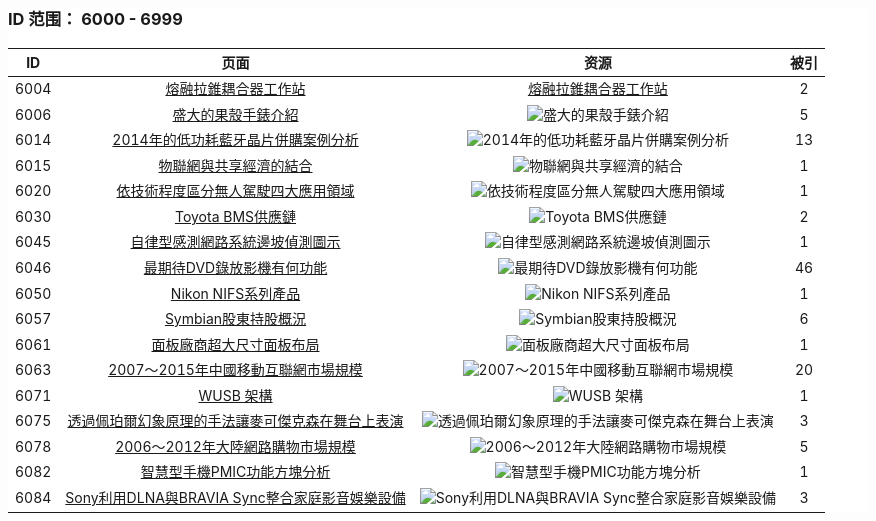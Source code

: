 ### ID 范围： 6000 - 6999

| ID | 页面 | 资源 | 被引 |
| :-: | :-: | :-: | :-: |
| 6004 | [熔融拉錐耦合器工作站](https://www.topology.com.tw/DataContent/graph/%E7%86%94%E8%9E%8D%E6%8B%89%E9%8C%90%E8%80%A6%E5%90%88%E5%99%A8%E5%B7%A5%E4%BD%9C%E7%AB%99/6004) | [熔融拉錐耦合器工作站](https://www.topology.com.tw/System/DownloadImg/pd010809-6.ppt/graph) | <span title="191, 4891">2</span> |
| 6006 | [盛大的果殼手錶介紹](https://www.topology.com.tw/DataContent/graph/%E7%9B%9B%E5%A4%A7%E7%9A%84%E6%9E%9C%E6%AE%BC%E6%89%8B%E9%8C%B6%E4%BB%8B%E7%B4%B9/6006) | ![盛大的果殼手錶介紹](https://www.topology.com.tw/System/DownloadImg/r1030212-28.gif/graph) | <span title="131, 3060, 5718, 16846, 20376">5</span> |
| 6014 | [2014年的低功耗藍牙晶片併購案例分析](https://www.topology.com.tw/DataContent/graph/2014%E5%B9%B4%E7%9A%84%E4%BD%8E%E5%8A%9F%E8%80%97%E8%97%8D%E7%89%99%E6%99%B6%E7%89%87%E4%BD%B5%E8%B3%BC%E6%A1%88%E4%BE%8B%E5%88%86%E6%9E%90/6014) | ![2014年的低功耗藍牙晶片併購案例分析](https://www.topology.com.tw/System/DownloadImg/r1031119-8.gif/graph) | <span title="2146, 8916, 10767, 13920, 21039, 23957, 24478, 28030, 31169, 31411, 36035, 36548, 36573">13</span> |
| 6015 | [物聯網與共享經濟的結合](https://www.topology.com.tw/DataContent/graph/%E7%89%A9%E8%81%AF%E7%B6%B2%E8%88%87%E5%85%B1%E4%BA%AB%E7%B6%93%E6%BF%9F%E7%9A%84%E7%B5%90%E5%90%88/6015) | ![物聯網與共享經濟的結合](https://www.topology.com.tw/System/DownloadImg/r1040930-4.gif/graph) | <span title="37652">1</span> |
| 6020 | [依技術程度區分無人駕駛四大應用領域](https://www.topology.com.tw/DataContent/graph/%E4%BE%9D%E6%8A%80%E8%A1%93%E7%A8%8B%E5%BA%A6%E5%8D%80%E5%88%86%E7%84%A1%E4%BA%BA%E9%A7%95%E9%A7%9B%E5%9B%9B%E5%A4%A7%E6%87%89%E7%94%A8%E9%A0%98%E5%9F%9F/6020) | ![依技術程度區分無人駕駛四大應用領域](https://www.topology.com.tw/System/DownloadImg/r1020529-28.gif/graph) | <span title="42357">1</span> |
| 6030 | [Toyota BMS供應鏈](https://www.topology.com.tw/DataContent/graph/Toyota%20BMS%E4%BE%9B%E6%87%89%E9%8F%88/6030) | ![Toyota BMS供應鏈](https://www.topology.com.tw/System/DownloadImg/r1010111-36.gif/graph) | <span title="1132, 27510">2</span> |
| 6045 | [自律型感測網路系統邊坡偵測圖示](https://www.topology.com.tw/DataContent/graph/%E8%87%AA%E5%BE%8B%E5%9E%8B%E6%84%9F%E6%B8%AC%E7%B6%B2%E8%B7%AF%E7%B3%BB%E7%B5%B1%E9%82%8A%E5%9D%A1%E5%81%B5%E6%B8%AC%E5%9C%96%E7%A4%BA/6045) | ![自律型感測網路系統邊坡偵測圖示](https://www.topology.com.tw/System/DownloadImg/r1040107-22.gif/graph) | <span title="11315">1</span> |
| 6046 | [最期待DVD錄放影機有何功能](https://www.topology.com.tw/DataContent/graph/%E6%9C%80%E6%9C%9F%E5%BE%85DVD%E9%8C%84%E6%94%BE%E5%BD%B1%E6%A9%9F%E6%9C%89%E4%BD%95%E5%8A%9F%E8%83%BD/6046) | ![最期待DVD錄放影機有何功能](https://www.topology.com.tw/System/DownloadImg/r050630-21.gif/graph) | <span title="133, 372, 528, 1305, 2265, 2307, 3911, 5178, 5515, 5613, 6056, 10094, 11551, 12376, 12858, 12905, 14076, 16124, 16631, 19280, 19987, 20123, 20819, 21280, 21756, 22274, 23286, 24853, 25179, 25917, 26125, 26182, 26893, 27853, 28946, 29152, 29593, 30184, 31957, 33341, 35213, 35467, 36402, 36650, 36711, 37428">46</span> |
| 6050 | [Nikon NIFS系列產品](https://www.topology.com.tw/DataContent/graph/Nikon%20NIFS%E7%B3%BB%E5%88%97%E7%94%A2%E5%93%81/6050) | ![Nikon NIFS系列產品](https://www.topology.com.tw/System/DownloadImg/r1030709-31.gif/graph) | <span title="40352">1</span> |
| 6057 | [Symbian股東持股概況](https://www.topology.com.tw/DataContent/graph/Symbian%E8%82%A1%E6%9D%B1%E6%8C%81%E8%82%A1%E6%A6%82%E6%B3%81/6057) | ![Symbian股東持股概況](https://www.topology.com.tw/System/DownloadImg/r960103-35.gif/graph) | <span title="764, 6155, 12295, 20532, 21024, 27480">6</span> |
| 6061 | [面板廠商超大尺寸面板布局](https://www.topology.com.tw/DataContent/graph/%E9%9D%A2%E6%9D%BF%E5%BB%A0%E5%95%86%E8%B6%85%E5%A4%A7%E5%B0%BA%E5%AF%B8%E9%9D%A2%E6%9D%BF%E5%B8%83%E5%B1%80/6061) | ![面板廠商超大尺寸面板布局](https://www.topology.com.tw/System/DownloadImg/r1020710-18.gif/graph) | <span title="28061">1</span> |
| 6063 | [2007～2015年中國移動互聯網市場規模](https://www.topology.com.tw/DataContent/graph/2007%EF%BD%9E2015%E5%B9%B4%E4%B8%AD%E5%9C%8B%E7%A7%BB%E5%8B%95%E4%BA%92%E8%81%AF%E7%B6%B2%E5%B8%82%E5%A0%B4%E8%A6%8F%E6%A8%A1/6063) | ![2007～2015年中國移動互聯網市場規模](https://www.topology.com.tw/System/DownloadImg/r1040204-22.gif/graph) | <span title="271, 366, 4980, 6536, 12925, 17548, 18376, 18955, 22079, 22190, 23015, 24356, 24547, 25742, 27709, 30850, 31837, 31880, 36310, 36822">20</span> |
| 6071 | [WUSB 架構](https://www.topology.com.tw/DataContent/graph/WUSB%20%E6%9E%B6%E6%A7%8B/6071) | ![WUSB 架構](https://www.topology.com.tw/System/DownloadImg/r040520-17.gif/graph) | <span title="5484">1</span> |
| 6075 | [透過佩珀爾幻象原理的手法讓麥可傑克森在舞台上表演](https://www.topology.com.tw/DataContent/graph/%E9%80%8F%E9%81%8E%E4%BD%A9%E7%8F%80%E7%88%BE%E5%B9%BB%E8%B1%A1%E5%8E%9F%E7%90%86%E7%9A%84%E6%89%8B%E6%B3%95%E8%AE%93%E9%BA%A5%E5%8F%AF%E5%82%91%E5%85%8B%E6%A3%AE%E5%9C%A8%E8%88%9E%E5%8F%B0%E4%B8%8A%E8%A1%A8%E6%BC%94/6075) | ![透過佩珀爾幻象原理的手法讓麥可傑克森在舞台上表演](https://www.topology.com.tw/System/DownloadImg/r1041028-25.gif/graph) | <span title="18512, 26344, 32965">3</span> |
| 6078 | [2006～2012年大陸網路購物市場規模](https://www.topology.com.tw/DataContent/graph/2006%EF%BD%9E2012%E5%B9%B4%E5%A4%A7%E9%99%B8%E7%B6%B2%E8%B7%AF%E8%B3%BC%E7%89%A9%E5%B8%82%E5%A0%B4%E8%A6%8F%E6%A8%A1/6078) | ![2006～2012年大陸網路購物市場規模](https://www.topology.com.tw/System/DownloadImg/r1010314-14.gif/graph) | <span title="124, 1595, 5190, 9598, 14813">5</span> |
| 6082 | [智慧型手機PMIC功能方塊分析](https://www.topology.com.tw/DataContent/graph/%E6%99%BA%E6%85%A7%E5%9E%8B%E6%89%8B%E6%A9%9FPMIC%E5%8A%9F%E8%83%BD%E6%96%B9%E5%A1%8A%E5%88%86%E6%9E%90/6082) | ![智慧型手機PMIC功能方塊分析](https://www.topology.com.tw/System/DownloadImg/r1021002-47.gif/graph) | <span title="2152">1</span> |
| 6084 | [Sony利用DLNA與BRAVIA Sync整合家庭影音娛樂設備](https://www.topology.com.tw/DataContent/graph/Sony%E5%88%A9%E7%94%A8DLNA%E8%88%87BRAVIA%20Sync%E6%95%B4%E5%90%88%E5%AE%B6%E5%BA%AD%E5%BD%B1%E9%9F%B3%E5%A8%9B%E6%A8%82%E8%A8%AD%E5%82%99/6084) | ![Sony利用DLNA與BRAVIA Sync整合家庭影音娛樂設備](https://www.topology.com.tw/System/DownloadImg/r990331-14.gif/graph) | <span title="18514, 27267, 34674">3</span> |